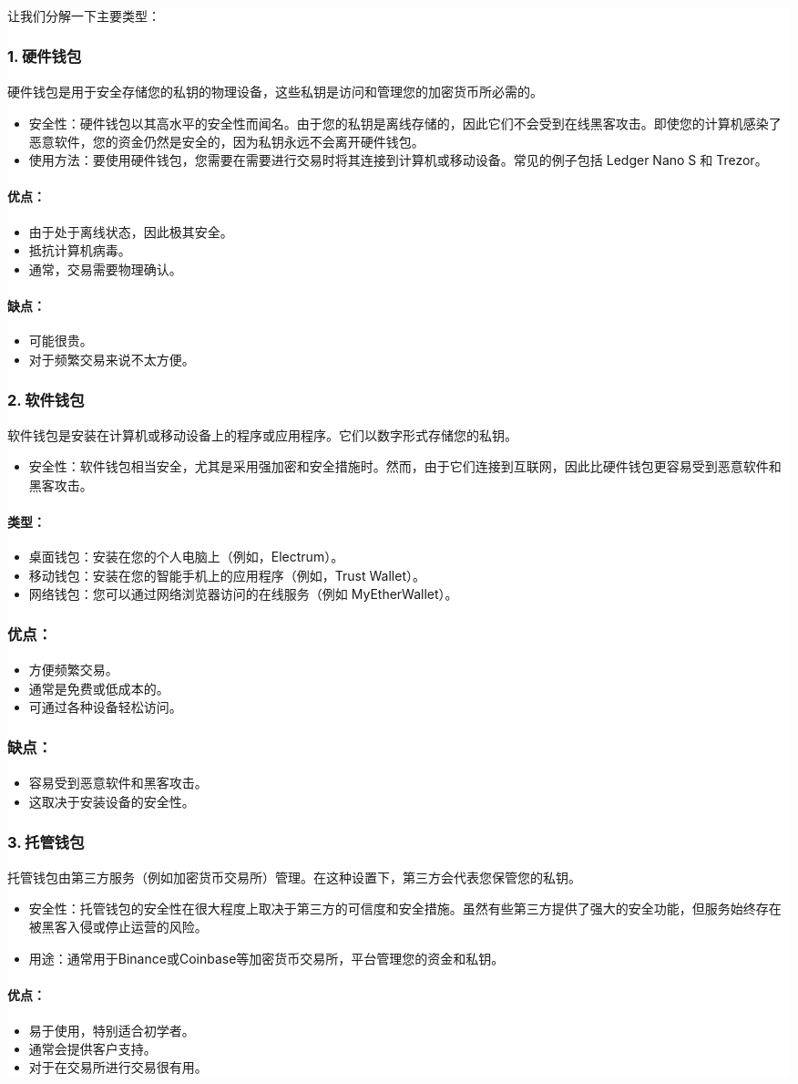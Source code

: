 让我们分解一下主要类型：

### 1. 硬件钱包

硬件钱包是用于安全存储您的私钥的物理设备，这些私钥是访问和管理您的加密货币所必需的。

- 安全性：硬件钱包以其高水平的安全性而闻名。由于您的私钥是离线存储的，因此它们不会受到在线黑客攻击。即使您的计算机感染了恶意软件，您的资金仍然是安全的，因为私钥永远不会离开硬件钱包。
- 使用方法：要使用硬件钱包，您需要在需要进行交易时将其连接到计算机或移动设备。常见的例子包括 Ledger Nano S 和 Trezor。

#### 优点：

- 由于处于离线状态，因此极其安全。
- 抵抗计算机病毒。
- 通常，交易需要物理确认。

#### 缺点：

- 可能很贵。
- 对于频繁交易来说不太方便。

### 2. 软件钱包

软件钱包是安装在计算机或移动设备上的程序或应用程序。它们以数字形式存储您的私钥。

- 安全性：软件钱包相当安全，尤其是采用强加密和安全措施时。然而，由于它们连接到互联网，因此比硬件钱包更容易受到恶意软件和黑客攻击。

#### 类型：

- 桌面钱包：安装在您的个人电脑上（例如，Electrum）。
- 移动钱包：安装在您的智能手机上的应用程序（例如，Trust Wallet）。
- 网络钱包：您可以通过网络浏览器访问的在线服务（例如 MyEtherWallet）。

### 优点：

- 方便频繁交易。
- 通常是免费或低成本的。
- 可通过各种设备轻松访问。

### 缺点：

- 容易受到恶意软件和黑客攻击。
- 这取决于安装设备的安全性。

### 3. 托管钱包

托管钱包由第三方服务（例如加密货币交易所）管理。在这种设置下，第三方会代表您保管您的私钥。

- 安全性：托管钱包的安全性在很大程度上取决于第三方的可信度和安全措施。虽然有些第三方提供了强大的安全功能，但服务始终存在被黑客入侵或停止运营的风险。

- 用途：通常用于Binance或Coinbase等加密货币交易所，平台管理您的资金和私钥。

#### 优点：

- 易于使用，特别适合初学者。
- 通常会提供客户支持。
- 对于在交易所进行交易很有用。
